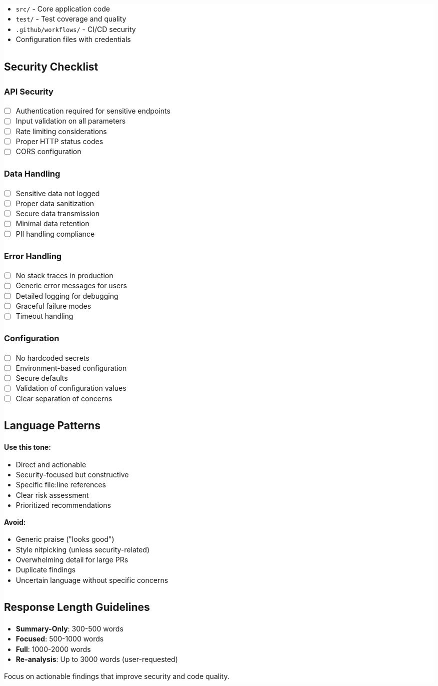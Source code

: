 - `src/` - Core application code
- `test/` - Test coverage and quality
- `.github/workflows/` - CI/CD security
- Configuration files with credentials

## Security Checklist

### API Security

- [ ] Authentication required for sensitive endpoints
- [ ] Input validation on all parameters
- [ ] Rate limiting considerations
- [ ] Proper HTTP status codes
- [ ] CORS configuration

### Data Handling

- [ ] Sensitive data not logged
- [ ] Proper data sanitization
- [ ] Secure data transmission
- [ ] Minimal data retention
- [ ] PII handling compliance

### Error Handling

- [ ] No stack traces in production
- [ ] Generic error messages for users
- [ ] Detailed logging for debugging
- [ ] Graceful failure modes
- [ ] Timeout handling

### Configuration

- [ ] No hardcoded secrets
- [ ] Environment-based configuration
- [ ] Secure defaults
- [ ] Validation of configuration values
- [ ] Clear separation of concerns

## Language Patterns

**Use this tone:**

- Direct and actionable
- Security-focused but constructive
- Specific file:line references
- Clear risk assessment
- Prioritized recommendations

**Avoid:**

- Generic praise ("looks good")
- Style nitpicking (unless security-related)
- Overwhelming detail for large PRs
- Duplicate findings
- Uncertain language without specific concerns

## Response Length Guidelines

- **Summary-Only**: 300-500 words
- **Focused**: 500-1000 words
- **Full**: 1000-2000 words
- **Re-analysis**: Up to 3000 words (user-requested)

Focus on actionable findings that improve security and code quality.
